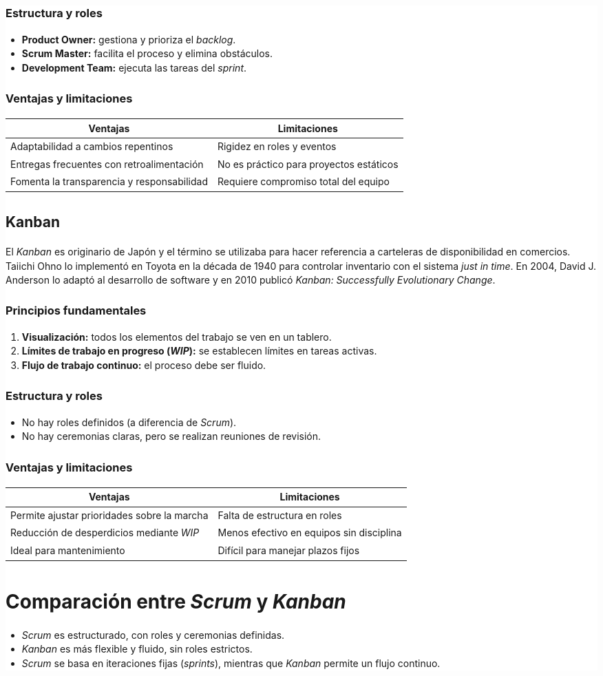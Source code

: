 ### Estructura y roles

- **Product Owner:** gestiona y prioriza el *backlog*.
- **Scrum Master:** facilita el proceso y elimina obstáculos.
- **Development Team:** ejecuta las tareas del *sprint*.

### Ventajas y limitaciones

| Ventajas                                   | Limitaciones                                  |
|--------------------------------------------|----------------------------------------------|
| Adaptabilidad a cambios repentinos        | Rigidez en roles y eventos                  |
| Entregas frecuentes con retroalimentación | No es práctico para proyectos estáticos     |
| Fomenta la transparencia y responsabilidad | Requiere compromiso total del equipo        |

## Kanban

El *Kanban* es originario de Japón y el término se utilizaba para hacer referencia a carteleras de disponibilidad en comercios. Taiichi Ohno lo implementó en Toyota en la década de 1940 para controlar inventario con el sistema *just in time*. En 2004, David J. Anderson lo adaptó al desarrollo de software y en 2010 publicó *Kanban: Successfully Evolutionary Change*.

### Principios fundamentales

1. **Visualización:** todos los elementos del trabajo se ven en un tablero.
2. **Límites de trabajo en progreso (*WIP*):** se establecen límites en tareas activas.
3. **Flujo de trabajo continuo:** el proceso debe ser fluido.

### Estructura y roles

- No hay roles definidos (a diferencia de *Scrum*).
- No hay ceremonias claras, pero se realizan reuniones de revisión.

### Ventajas y limitaciones

| Ventajas                                     | Limitaciones                              |
|----------------------------------------------|------------------------------------------|
| Permite ajustar prioridades sobre la marcha | Falta de estructura en roles            |
| Reducción de desperdicios mediante *WIP*    | Menos efectivo en equipos sin disciplina |
| Ideal para mantenimiento                    | Difícil para manejar plazos fijos       |

# Comparación entre *Scrum* y *Kanban*

- *Scrum* es estructurado, con roles y ceremonias definidas.
- *Kanban* es más flexible y fluido, sin roles estrictos.
- *Scrum* se basa en iteraciones fijas (*sprints*), mientras que *Kanban* permite un flujo continuo.
